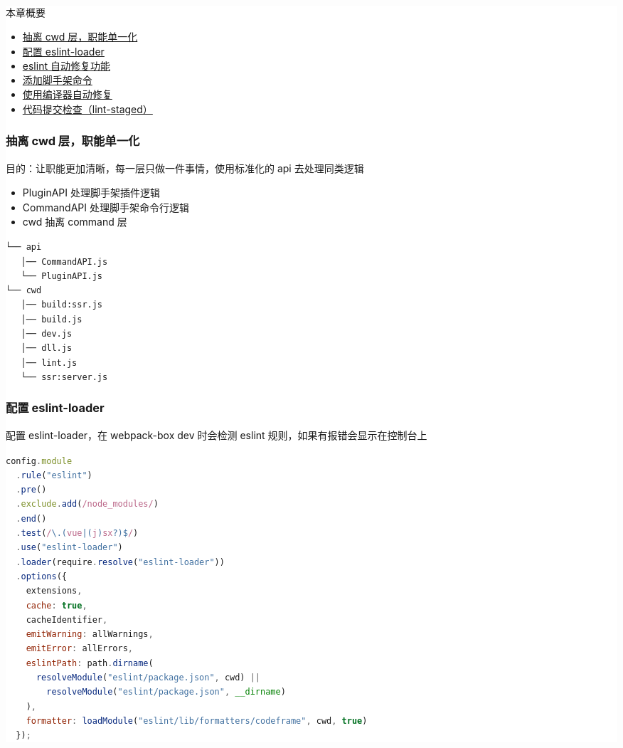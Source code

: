 本章概要

- <a href="#10_1">抽离 cwd 层，职能单一化</a>
- <a href="#10_2">配置 eslint-loader</a>
- <a href="#10_3">eslint 自动修复功能</a>
- <a href="#10_4">添加脚手架命令</a>
- <a href="#10_5">使用编译器自动修复</a>
- <a href="#10_6">代码提交检查（lint-staged）</a>

### <a name="10_1">抽离 cwd 层，职能单一化</a>

目的：让职能更加清晰，每一层只做一件事情，使用标准化的 api 去处理同类逻辑

- PluginAPI 处理脚手架插件逻辑
- CommandAPI 处理脚手架命令行逻辑
- cwd 抽离 command 层

```bash
└── api
   │── CommandAPI.js
   └── PluginAPI.js
└── cwd
   │── build:ssr.js
   │── build.js
   │── dev.js
   │── dll.js
   │── lint.js
   └── ssr:server.js
```

### <a name="10_2">配置 eslint-loader</a>

配置 eslint-loader，在 webpack-box dev 时会检测 eslint 规则，如果有报错会显示在控制台上

```js
config.module
  .rule("eslint")
  .pre()
  .exclude.add(/node_modules/)
  .end()
  .test(/\.(vue|(j)sx?)$/)
  .use("eslint-loader")
  .loader(require.resolve("eslint-loader"))
  .options({
    extensions,
    cache: true,
    cacheIdentifier,
    emitWarning: allWarnings,
    emitError: allErrors,
    eslintPath: path.dirname(
      resolveModule("eslint/package.json", cwd) ||
        resolveModule("eslint/package.json", __dirname)
    ),
    formatter: loadModule("eslint/lib/formatters/codeframe", cwd, true)
  });
```
